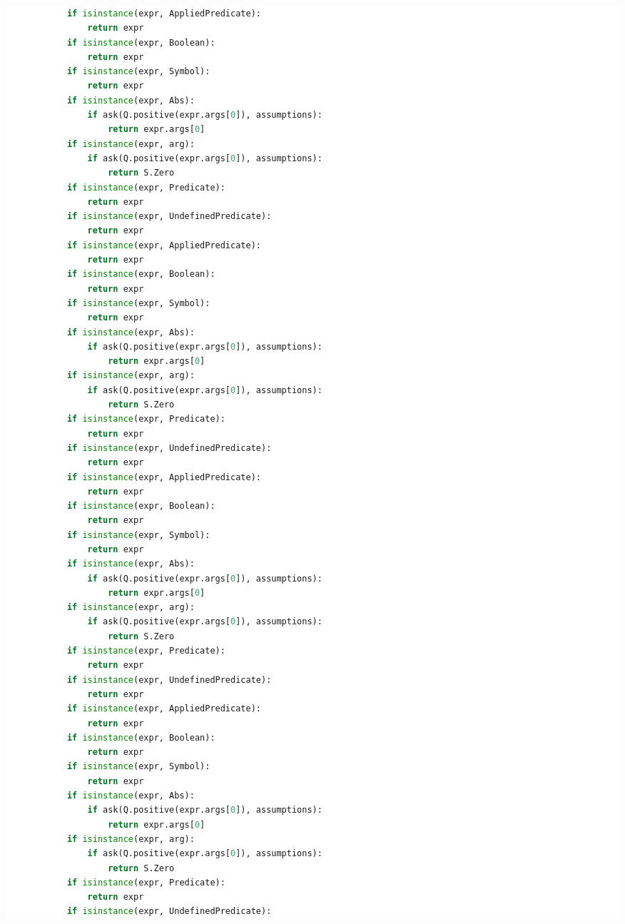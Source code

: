 ```python
            if isinstance(expr, AppliedPredicate):
                return expr
            if isinstance(expr, Boolean):
                return expr
            if isinstance(expr, Symbol):
                return expr
            if isinstance(expr, Abs):
                if ask(Q.positive(expr.args[0]), assumptions):
                    return expr.args[0]
            if isinstance(expr, arg):
                if ask(Q.positive(expr.args[0]), assumptions):
                    return S.Zero
            if isinstance(expr, Predicate):
                return expr
            if isinstance(expr, UndefinedPredicate):
                return expr
            if isinstance(expr, AppliedPredicate):
                return expr
            if isinstance(expr, Boolean):
                return expr
            if isinstance(expr, Symbol):
                return expr
            if isinstance(expr, Abs):
                if ask(Q.positive(expr.args[0]), assumptions):
                    return expr.args[0]
            if isinstance(expr, arg):
                if ask(Q.positive(expr.args[0]), assumptions):
                    return S.Zero
            if isinstance(expr, Predicate):
                return expr
            if isinstance(expr, UndefinedPredicate):
                return expr
            if isinstance(expr, AppliedPredicate):
                return expr
            if isinstance(expr, Boolean):
                return expr
            if isinstance(expr, Symbol):
                return expr
            if isinstance(expr, Abs):
                if ask(Q.positive(expr.args[0]), assumptions):
                    return expr.args[0]
            if isinstance(expr, arg):
                if ask(Q.positive(expr.args[0]), assumptions):
                    return S.Zero
            if isinstance(expr, Predicate):
                return expr
            if isinstance(expr, UndefinedPredicate):
                return expr
            if isinstance(expr, AppliedPredicate):
                return expr
            if isinstance(expr, Boolean):
                return expr
            if isinstance(expr, Symbol):
                return expr
            if isinstance(expr, Abs):
                if ask(Q.positive(expr.args[0]), assumptions):
                    return expr.args[0]
            if isinstance(expr, arg):
                if ask(Q.positive(expr.args[0]), assumptions):
                    return S.Zero
            if isinstance(expr, Predicate):
                return expr
            if isinstance(expr, UndefinedPredicate):
```